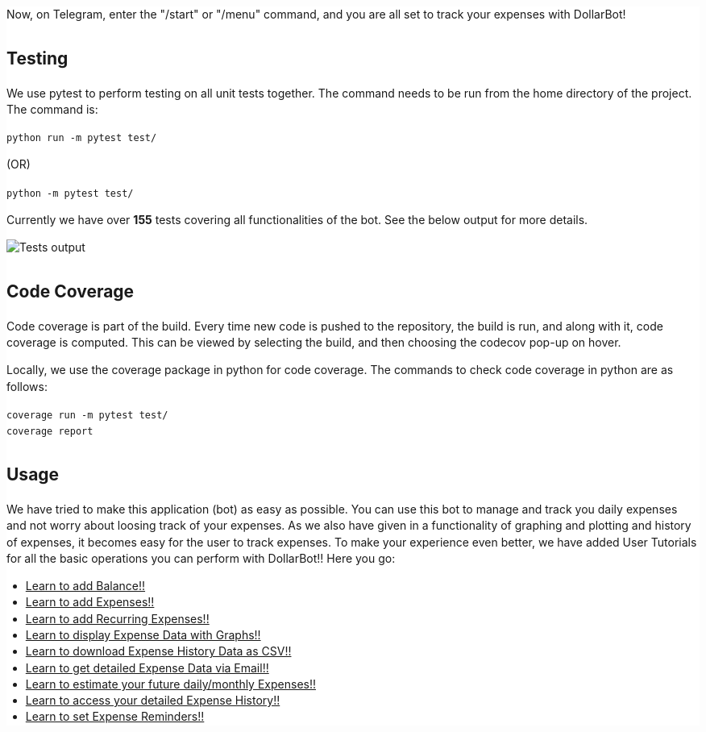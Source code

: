    Now, on Telegram, enter the "/start" or "/menu" command, and you are all set to track your expenses with DollarBot!

## Testing

  We use pytest to perform testing on all unit tests together. The command needs to be run from the home directory of the project. The command is:

  ```
  python run -m pytest test/
  ```
  (OR)
  ```
  python -m pytest test/
  ```

  Currently we have over **155** tests covering all functionalities of the bot. See the below output for more details.

  ![Tests output](docs/images/tests.png)

## Code Coverage

Code coverage is part of the build. Every time new code is pushed to the repository, the build is run, and along with it, code coverage is computed. This can be viewed by selecting the build, and then choosing the codecov pop-up on hover.

Locally, we use the coverage package in python for code coverage. The commands to check code coverage in python are as follows:

```
coverage run -m pytest test/
coverage report
```

## Usage

We have tried to make this application (bot) as easy as possible. You can use this bot to manage and track you daily expenses and not worry about loosing track of your expenses. As we also have given in a functionality of graphing and plotting and history of expenses, it becomes easy for the user to track expenses.
To make your experience even better, we have added User Tutorials for all the basic operations you can perform with DollarBot!!
Here you go:
- [Learn to add Balance!!](https://github.com/r-kala/DollarBot/blob/main/docs/UserTutorialDocuments/AddBalanceTutorial.md)
- [Learn to add Expenses!!](https://github.com/ymdatta/DollarBot/blob/main/docs/UserTutorialDocuments/AddExpenseTutorial.md)
- [Learn to add Recurring Expenses!!](https://github.com/ymdatta/DollarBot/blob/main/docs/UserTutorialDocuments/AddRecurringExpenseTutorial.md)
- [Learn to display Expense Data with Graphs!!](https://github.com/ymdatta/DollarBot/blob/main/docs/UserTutorialDocuments/DisplayTutorial.md)
- [Learn to download Expense History Data as CSV!!](https://github.com/ymdatta/DollarBot/blob/main/docs/UserTutorialDocuments/DownloadCSV.md)
- [Learn to get detailed Expense Data via Email!!](https://github.com/ymdatta/DollarBot/blob/main/docs/UserTutorialDocuments/EmailSpendingTutorial.md)
- [Learn to estimate your future daily/monthly Expenses!!](https://github.com/ymdatta/DollarBot/blob/main/docs/UserTutorialDocuments/EstimateExpenseTutorial.md)
- [Learn to access your detailed Expense History!!](https://github.com/ymdatta/DollarBot/blob/main/docs/UserTutorialDocuments/ExpenseHistory.md)
- [Learn to set Expense Reminders!!](https://github.com/ymdatta/DollarBot/blob/main/docs/UserTutorialDocuments/SetReminderTutorial.md)
